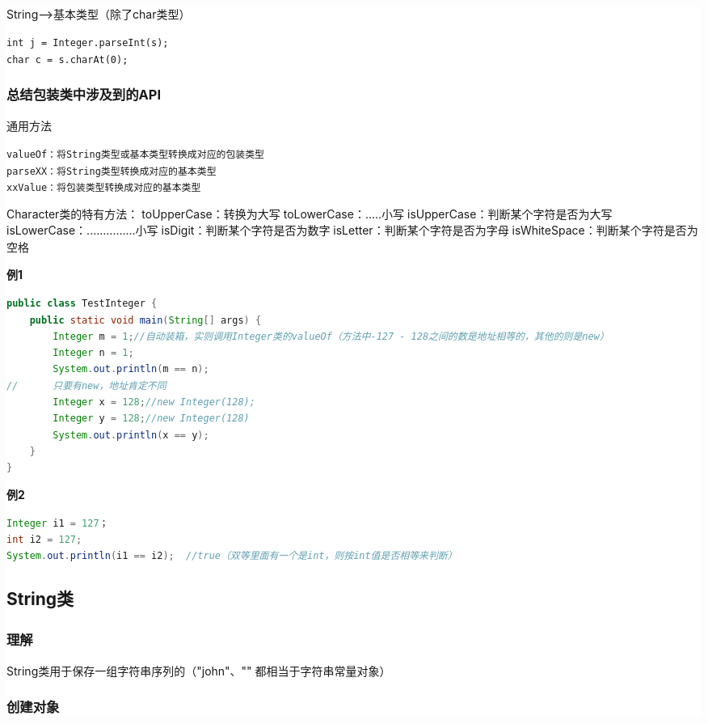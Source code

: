 String——>基本类型（除了char类型）

    int j = Integer.parseInt(s);
    char c = s.charAt(0);

### 总结包装类中涉及到的API

通用方法

    valueOf：将String类型或基本类型转换成对应的包装类型
    parseXX：将String类型转换成对应的基本类型
    xxValue：将包装类型转换成对应的基本类型

Character类的特有方法：
    toUpperCase：转换为大写
    toLowerCase：.....小写
    isUpperCase：判断某个字符是否为大写
    isLowerCase：...............小写
    isDigit：判断某个字符是否为数字
    isLetter：判断某个字符是否为字母
    isWhiteSpace：判断某个字符是否为空格

**例1**

```java
public class TestInteger {
    public static void main(String[] args) {
        Integer m = 1;//自动装箱，实则调用Integer类的valueOf（方法中-127 - 128之间的数是地址相等的，其他的则是new）
        Integer n = 1;
        System.out.println(m == n);
//		只要有new，地址肯定不同
        Integer x = 128;//new Integer(128);
        Integer y = 128;//new Integer(128)
        System.out.println(x == y);
    }
}
```


**例2**
```java
Integer i1 = 127；
int i2 = 127;
System.out.println(i1 == i2);  //true（双等里面有一个是int，则按int值是否相等来判断）
```


## String类

### 理解

String类用于保存一组字符串序列的（"john"、"" 都相当于字符串常量对象）

### 创建对象
